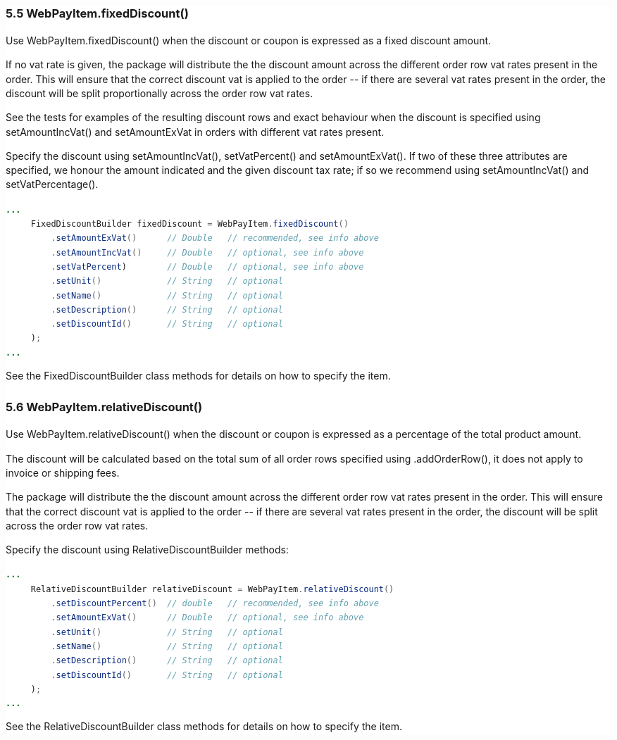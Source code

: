 
### 5.5 WebPayItem.fixedDiscount() <a name="i55"></a>

Use WebPayItem.fixedDiscount() when the discount or coupon is expressed as a fixed discount amount.

If no vat rate is given, the package will distribute the the discount amount across the different order row vat rates present in the order. This will ensure that the correct discount vat is applied to the order -- if there are several vat rates present in the order, the discount will be split proportionally across the order row vat rates. 

See the tests for examples of the resulting discount rows and exact behaviour when the discount is specified using setAmountIncVat() and setAmountExVat in orders with different vat rates present.

Specify the discount using setAmountIncVat(), setVatPercent() and setAmountExVat(). If two of these three attributes are specified, we honour the amount indicated and the given discount tax rate; if so we recommend using setAmountIncVat() and setVatPercentage().

```java
...
     FixedDiscountBuilder fixedDiscount = WebPayItem.fixedDiscount()
         .setAmountExVat()   	// Double	// recommended, see info above
         .setAmountIncVat()     // Double	// optional, see info above
         .setVatPercent)        // Double	// optional, see info above
         .setUnit()             // String	// optional
         .setName()             // String	// optional
         .setDescription()      // String	// optional
         .setDiscountId()       // String	// optional
     );
...
```
See the FixedDiscountBuilder class methods for details on how to specify the item.


### 5.6 WebPayItem.relativeDiscount() <a name="i56"></a>

Use WebPayItem.relativeDiscount() when the discount or coupon is expressed as a percentage of the total product amount.

The discount will be calculated based on the total sum of all order rows specified using .addOrderRow(), it does not apply to invoice or shipping fees.

The package will distribute the the discount amount across the different order row vat rates present in the order. This will ensure that the correct discount vat is applied to the order -- if there are several vat rates present in the order, the discount will be split across the order row vat rates. 

Specify the discount using RelativeDiscountBuilder methods:

```java
...
     RelativeDiscountBuilder relativeDiscount = WebPayItem.relativeDiscount()
         .setDiscountPercent()  // double	// recommended, see info above
         .setAmountExVat()		// Double	// optional, see info above
         .setUnit()             // String	// optional
         .setName()             // String	// optional
         .setDescription()      // String	// optional
         .setDiscountId()       // String	// optional
     );
...
```
See the RelativeDiscountBuilder class methods for details on how to specify the item.
